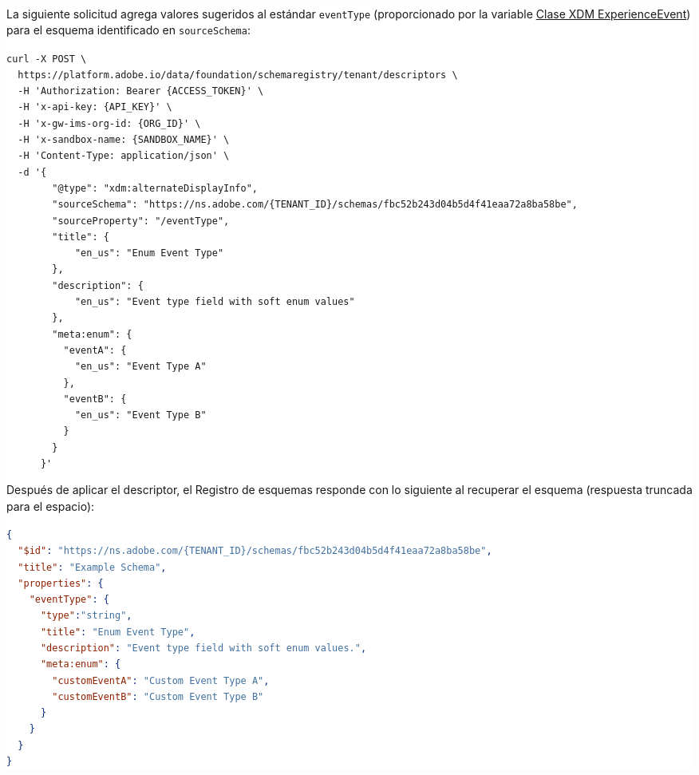 La siguiente solicitud agrega valores sugeridos al estándar `eventType` (proporcionado por la variable [Clase XDM ExperienceEvent](../classes/experienceevent.md)) para el esquema identificado en `sourceSchema`:

```curl
curl -X POST \
  https://platform.adobe.io/data/foundation/schemaregistry/tenant/descriptors \
  -H 'Authorization: Bearer {ACCESS_TOKEN}' \
  -H 'x-api-key: {API_KEY}' \
  -H 'x-gw-ims-org-id: {ORG_ID}' \
  -H 'x-sandbox-name: {SANDBOX_NAME}' \
  -H 'Content-Type: application/json' \
  -d '{
        "@type": "xdm:alternateDisplayInfo",
        "sourceSchema": "https://ns.adobe.com/{TENANT_ID}/schemas/fbc52b243d04b5d4f41eaa72a8ba58be",
        "sourceProperty": "/eventType",
        "title": {
            "en_us": "Enum Event Type"
        },
        "description": {
            "en_us": "Event type field with soft enum values"
        },
        "meta:enum": {
          "eventA": {
            "en_us": "Event Type A"
          },
          "eventB": {
            "en_us": "Event Type B"
          }
        }
      }'
```

Después de aplicar el descriptor, el Registro de esquemas responde con lo siguiente al recuperar el esquema (respuesta truncada para el espacio):

```json
{
  "$id": "https://ns.adobe.com/{TENANT_ID}/schemas/fbc52b243d04b5d4f41eaa72a8ba58be",
  "title": "Example Schema",
  "properties": {
    "eventType": {
      "type":"string",
      "title": "Enum Event Type",
      "description": "Event type field with soft enum values.",
      "meta:enum": {
        "customEventA": "Custom Event Type A",
        "customEventB": "Custom Event Type B"
      }
    }
  }
}
```
